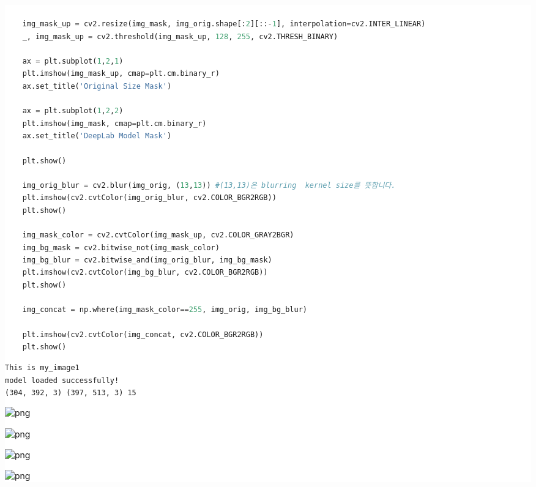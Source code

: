 ```python
    
    img_mask_up = cv2.resize(img_mask, img_orig.shape[:2][::-1], interpolation=cv2.INTER_LINEAR)
    _, img_mask_up = cv2.threshold(img_mask_up, 128, 255, cv2.THRESH_BINARY)

    ax = plt.subplot(1,2,1)
    plt.imshow(img_mask_up, cmap=plt.cm.binary_r)
    ax.set_title('Original Size Mask')

    ax = plt.subplot(1,2,2)
    plt.imshow(img_mask, cmap=plt.cm.binary_r)
    ax.set_title('DeepLab Model Mask')

    plt.show()
    
    img_orig_blur = cv2.blur(img_orig, (13,13)) #(13,13)은 blurring  kernel size를 뜻합니다. 
    plt.imshow(cv2.cvtColor(img_orig_blur, cv2.COLOR_BGR2RGB))
    plt.show()
    
    img_mask_color = cv2.cvtColor(img_mask_up, cv2.COLOR_GRAY2BGR)
    img_bg_mask = cv2.bitwise_not(img_mask_color)
    img_bg_blur = cv2.bitwise_and(img_orig_blur, img_bg_mask)
    plt.imshow(cv2.cvtColor(img_bg_blur, cv2.COLOR_BGR2RGB))
    plt.show()
    
    img_concat = np.where(img_mask_color==255, img_orig, img_bg_blur)
       
    plt.imshow(cv2.cvtColor(img_concat, cv2.COLOR_BGR2RGB))
    plt.show()
```

    This is my_image1
    model loaded successfully!
    (304, 392, 3) (397, 513, 3) 15



    
![png](/assets/images/aiffel-post-47/output_13_1.png)
    



    
![png](/assets/images/aiffel-post-47/output_13_2.png)
    



    
![png](/assets/images/aiffel-post-47/output_13_3.png)
    



    
![png](/assets/images/aiffel-post-47/output_13_4.png)
    
